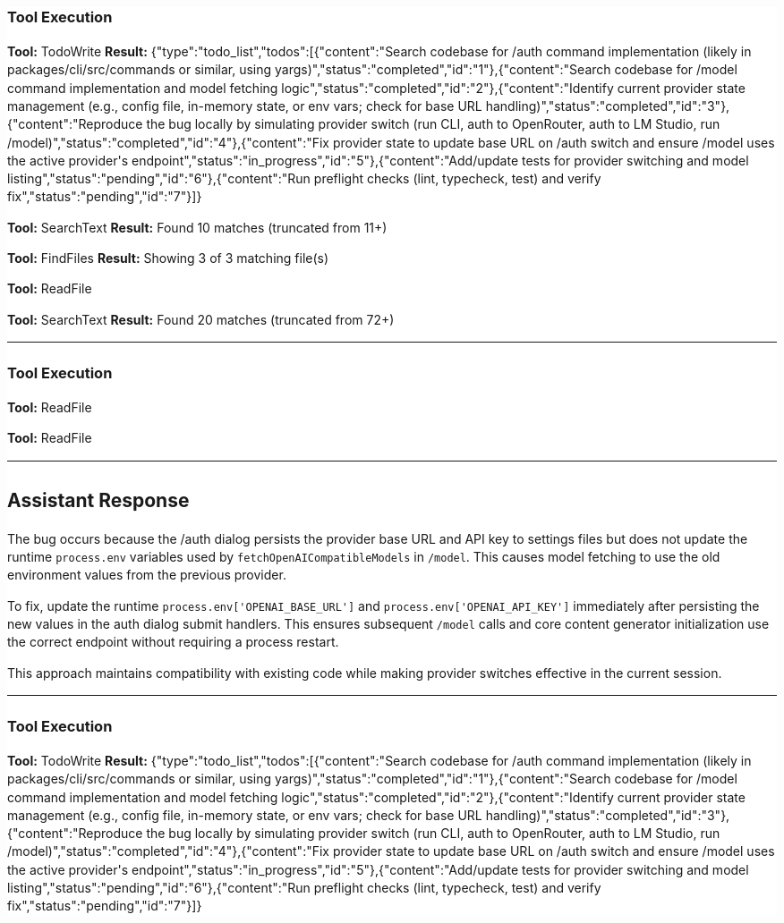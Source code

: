 
### Tool Execution

**Tool:** TodoWrite
**Result:** {"type":"todo_list","todos":[{"content":"Search codebase for /auth command implementation (likely in packages/cli/src/commands or similar, using yargs)","status":"completed","id":"1"},{"content":"Search codebase for /model command implementation and model fetching logic","status":"completed","id":"2"},{"content":"Identify current provider state management (e.g., config file, in-memory state, or env vars; check for base URL handling)","status":"completed","id":"3"},{"content":"Reproduce the bug locally by simulating provider switch (run CLI, auth to OpenRouter, auth to LM Studio, run /model)","status":"completed","id":"4"},{"content":"Fix provider state to update base URL on /auth switch and ensure /model uses the active provider's endpoint","status":"in_progress","id":"5"},{"content":"Add/update tests for provider switching and model listing","status":"pending","id":"6"},{"content":"Run preflight checks (lint, typecheck, test) and verify fix","status":"pending","id":"7"}]}

**Tool:** SearchText
**Result:** Found 10 matches (truncated from 11+)

**Tool:** FindFiles
**Result:** Showing 3 of 3 matching file(s)

**Tool:** ReadFile

**Tool:** SearchText
**Result:** Found 20 matches (truncated from 72+)

---

### Tool Execution

**Tool:** ReadFile

**Tool:** ReadFile

---

## Assistant Response

The bug occurs because the /auth dialog persists the provider base URL and API key to settings files but does not update the runtime `process.env` variables used by `fetchOpenAICompatibleModels` in `/model`. This causes model fetching to use the old environment values from the previous provider.

To fix, update the runtime `process.env['OPENAI_BASE_URL']` and `process.env['OPENAI_API_KEY']` immediately after persisting the new values in the auth dialog submit handlers. This ensures subsequent `/model` calls and core content generator initialization use the correct endpoint without requiring a process restart.

This approach maintains compatibility with existing code while making provider switches effective in the current session.

---

### Tool Execution

**Tool:** TodoWrite
**Result:** {"type":"todo_list","todos":[{"content":"Search codebase for /auth command implementation (likely in packages/cli/src/commands or similar, using yargs)","status":"completed","id":"1"},{"content":"Search codebase for /model command implementation and model fetching logic","status":"completed","id":"2"},{"content":"Identify current provider state management (e.g., config file, in-memory state, or env vars; check for base URL handling)","status":"completed","id":"3"},{"content":"Reproduce the bug locally by simulating provider switch (run CLI, auth to OpenRouter, auth to LM Studio, run /model)","status":"completed","id":"4"},{"content":"Fix provider state to update base URL on /auth switch and ensure /model uses the active provider's endpoint","status":"in_progress","id":"5"},{"content":"Add/update tests for provider switching and model listing","status":"pending","id":"6"},{"content":"Run preflight checks (lint, typecheck, test) and verify fix","status":"pending","id":"7"}]}
